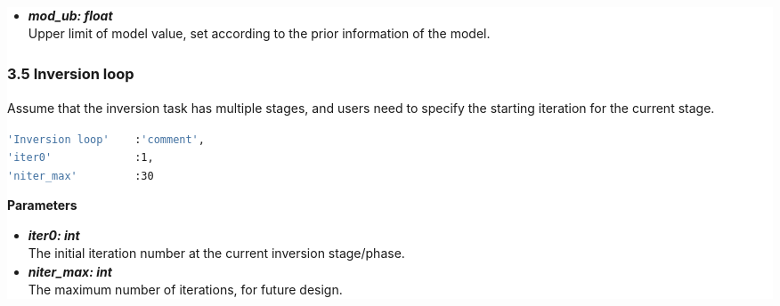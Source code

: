   - ***mod_ub: float***    
    Upper limit of model value, set according to the prior information of the model.

### 3.5 Inversion loop
  Assume that the inversion task has multiple stages, and users need to specify the starting iteration for the current stage.
  ```sh
  'Inversion loop'    :'comment',
  'iter0'             :1,                     
  'niter_max'         :30
  ```
  **Parameters**
  - ***iter0: int***  
    The initial iteration number at the current inversion stage/phase.
  - ***niter_max: int***  
    The maximum number of iterations, for future design.

